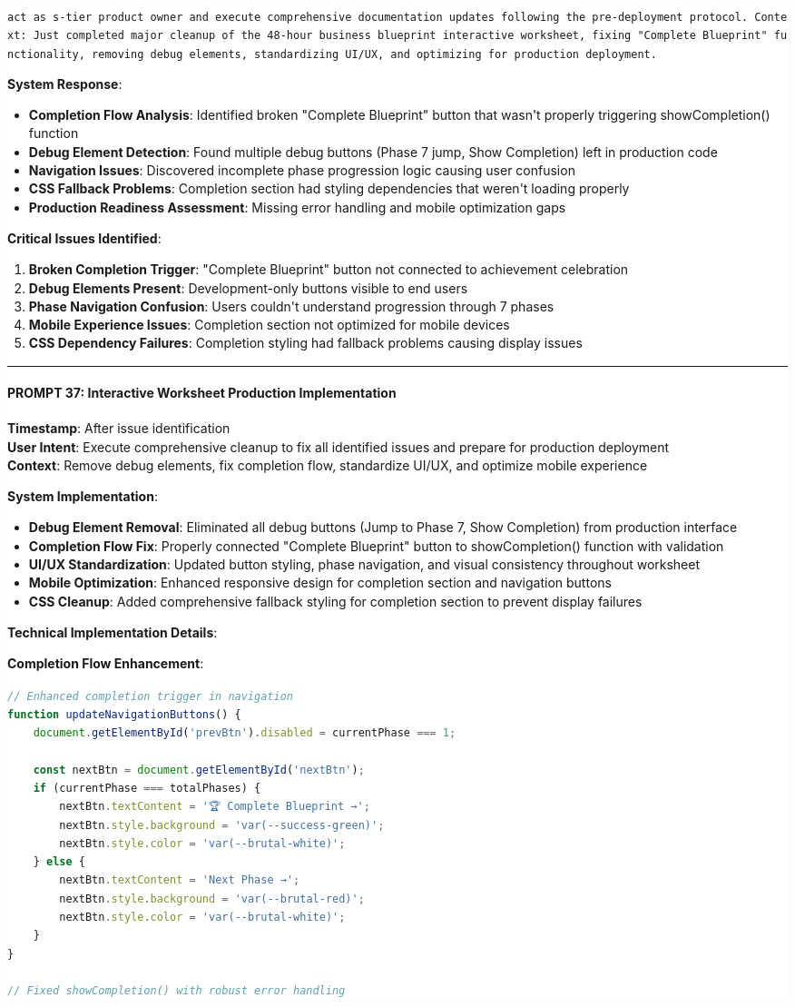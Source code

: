 ```
act as s-tier product owner and execute comprehensive documentation updates following the pre-deployment protocol. Context: Just completed major cleanup of the 48-hour business blueprint interactive worksheet, fixing "Complete Blueprint" functionality, removing debug elements, standardizing UI/UX, and optimizing for production deployment.
```

**System Response**:
- **Completion Flow Analysis**: Identified broken "Complete Blueprint" button that wasn't properly triggering showCompletion() function
- **Debug Element Detection**: Found multiple debug buttons (Phase 7 jump, Show Completion) left in production code  
- **Navigation Issues**: Discovered incomplete phase progression logic causing user confusion
- **CSS Fallback Problems**: Completion section had styling dependencies that weren't loading properly
- **Production Readiness Assessment**: Missing error handling and mobile optimization gaps

**Critical Issues Identified**:
1. **Broken Completion Trigger**: "Complete Blueprint" button not connected to achievement celebration
2. **Debug Elements Present**: Development-only buttons visible to end users  
3. **Phase Navigation Confusion**: Users couldn't understand progression through 7 phases
4. **Mobile Experience Issues**: Completion section not optimized for mobile devices
5. **CSS Dependency Failures**: Completion styling had fallback problems causing display issues

---

#### **PROMPT 37: Interactive Worksheet Production Implementation**
**Timestamp**: After issue identification  
**User Intent**: Execute comprehensive cleanup to fix all identified issues and prepare for production deployment  
**Context**: Remove debug elements, fix completion flow, standardize UI/UX, and optimize mobile experience

**System Implementation**:
- **Debug Element Removal**: Eliminated all debug buttons (Jump to Phase 7, Show Completion) from production interface
- **Completion Flow Fix**: Properly connected "Complete Blueprint" button to showCompletion() function with validation
- **UI/UX Standardization**: Updated button styling, phase navigation, and visual consistency throughout worksheet  
- **Mobile Optimization**: Enhanced responsive design for completion section and navigation buttons
- **CSS Cleanup**: Added comprehensive fallback styling for completion section to prevent display failures

**Technical Implementation Details**:

**Completion Flow Enhancement**:
```javascript
// Enhanced completion trigger in navigation
function updateNavigationButtons() {
    document.getElementById('prevBtn').disabled = currentPhase === 1;
    
    const nextBtn = document.getElementById('nextBtn');
    if (currentPhase === totalPhases) {
        nextBtn.textContent = '🏆 Complete Blueprint →';
        nextBtn.style.background = 'var(--success-green)';
        nextBtn.style.color = 'var(--brutal-white)';
    } else {
        nextBtn.textContent = 'Next Phase →';
        nextBtn.style.background = 'var(--brutal-red)';
        nextBtn.style.color = 'var(--brutal-white)';
    }
}

// Fixed showCompletion() with robust error handling
```